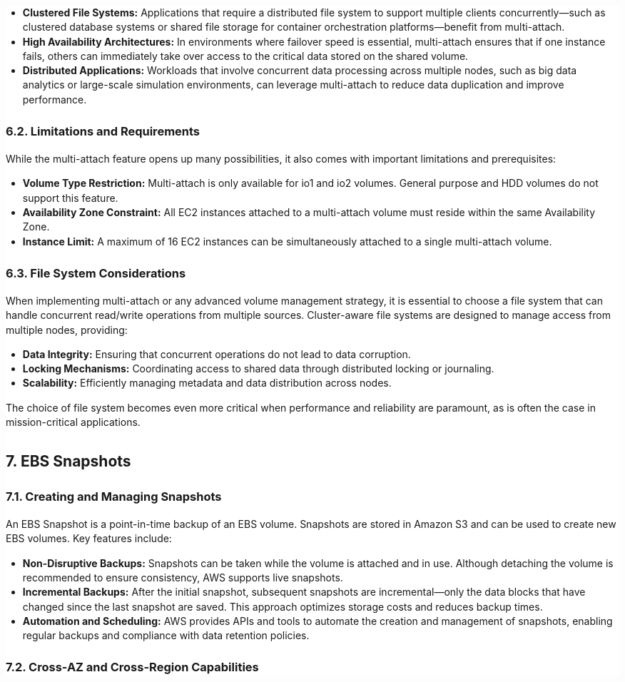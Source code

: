 - **Clustered File Systems:** Applications that require a distributed file system to support multiple clients concurrently—such as clustered database systems or shared file storage for container orchestration platforms—benefit from multi-attach.
- **High Availability Architectures:** In environments where failover speed is essential, multi-attach ensures that if one instance fails, others can immediately take over access to the critical data stored on the shared volume.
- **Distributed Applications:** Workloads that involve concurrent data processing across multiple nodes, such as big data analytics or large-scale simulation environments, can leverage multi-attach to reduce data duplication and improve performance.

### 6.2. Limitations and Requirements

While the multi-attach feature opens up many possibilities, it also comes with important limitations and prerequisites:

- **Volume Type Restriction:** Multi-attach is only available for io1 and io2 volumes. General purpose and HDD volumes do not support this feature.
- **Availability Zone Constraint:** All EC2 instances attached to a multi-attach volume must reside within the same Availability Zone.
- **Instance Limit:** A maximum of 16 EC2 instances can be simultaneously attached to a single multi-attach volume.

### 6.3. File System Considerations

When implementing multi-attach or any advanced volume management strategy, it is essential to choose a file system that can handle concurrent read/write operations from multiple sources. Cluster-aware file systems are designed to manage access from multiple nodes, providing:

- **Data Integrity:** Ensuring that concurrent operations do not lead to data corruption.
- **Locking Mechanisms:** Coordinating access to shared data through distributed locking or journaling.
- **Scalability:** Efficiently managing metadata and data distribution across nodes.

The choice of file system becomes even more critical when performance and reliability are paramount, as is often the case in mission-critical applications.

## 7. EBS Snapshots

### 7.1. Creating and Managing Snapshots

An EBS Snapshot is a point-in-time backup of an EBS volume. Snapshots are stored in Amazon S3 and can be used to create new EBS volumes. Key features include:

- **Non-Disruptive Backups:** Snapshots can be taken while the volume is attached and in use. Although detaching the volume is recommended to ensure consistency, AWS supports live snapshots.
- **Incremental Backups:** After the initial snapshot, subsequent snapshots are incremental—only the data blocks that have changed since the last snapshot are saved. This approach optimizes storage costs and reduces backup times.
- **Automation and Scheduling:** AWS provides APIs and tools to automate the creation and management of snapshots, enabling regular backups and compliance with data retention policies.

### 7.2. Cross-AZ and Cross-Region Capabilities
